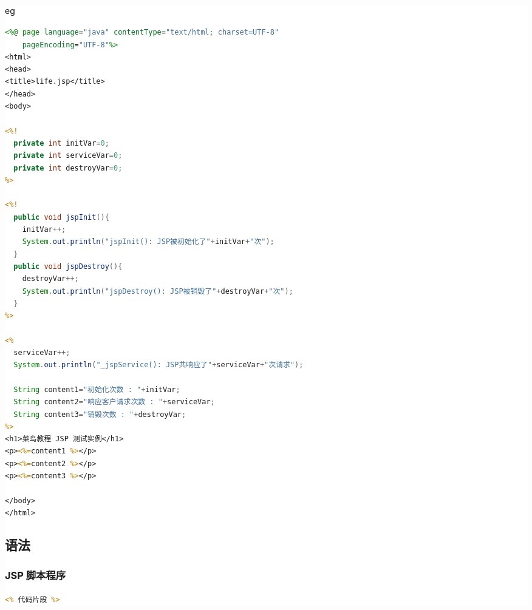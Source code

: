 eg

```jsp
<%@ page language="java" contentType="text/html; charset=UTF-8"
    pageEncoding="UTF-8"%>
<html>
<head>
<title>life.jsp</title>
</head>
<body>

<%! 
  private int initVar=0;
  private int serviceVar=0;
  private int destroyVar=0;
%>
  
<%!
  public void jspInit(){
    initVar++;
    System.out.println("jspInit(): JSP被初始化了"+initVar+"次");
  }
  public void jspDestroy(){
    destroyVar++;
    System.out.println("jspDestroy(): JSP被销毁了"+destroyVar+"次");
  }
%>

<%
  serviceVar++;
  System.out.println("_jspService(): JSP共响应了"+serviceVar+"次请求");

  String content1="初始化次数 : "+initVar;
  String content2="响应客户请求次数 : "+serviceVar;
  String content3="销毁次数 : "+destroyVar;
%>
<h1>菜鸟教程 JSP 测试实例</h1>
<p><%=content1 %></p>
<p><%=content2 %></p>
<p><%=content3 %></p>

</body>
</html>
```



## 语法

### JSP 脚本程序

```jsp
<% 代码片段 %>
```
